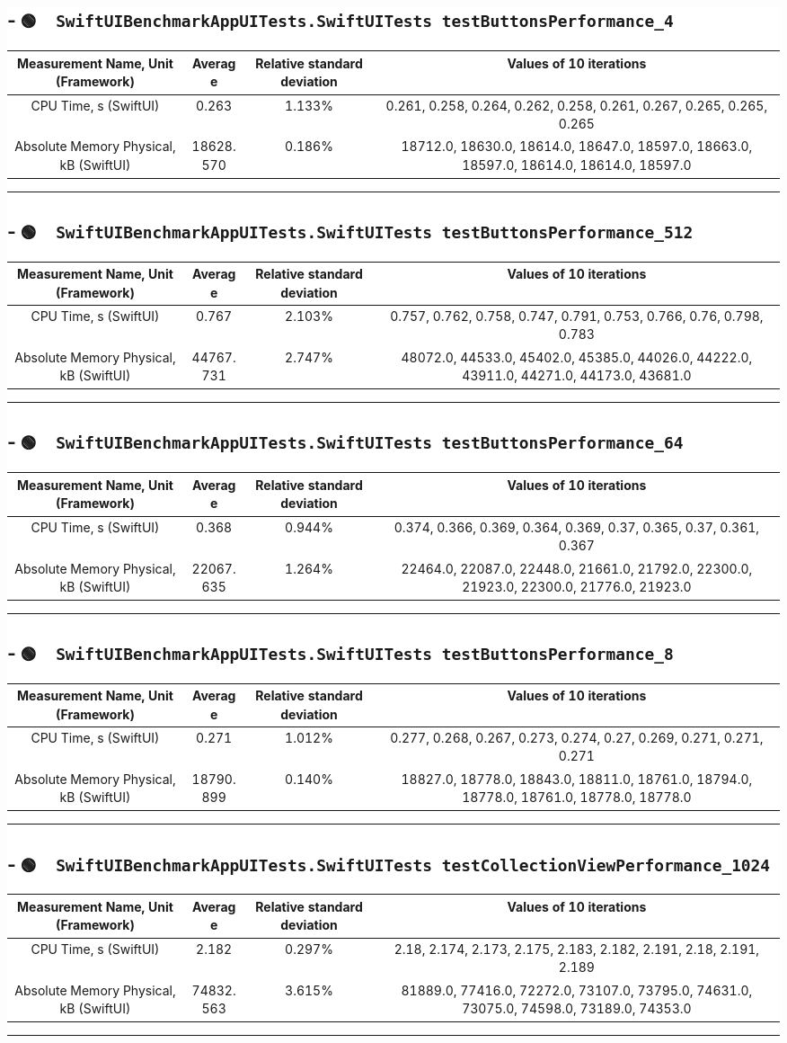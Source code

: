 ## - `🟢  SwiftUIBenchmarkAppUITests.SwiftUITests testButtonsPerformance_4`
 | Measurement Name, Unit (Framework)  | Average  | Relative standard deviation | Values of 10 iterations|
|:----:|:----:|:----:|:----:|
|  CPU Time, s (SwiftUI) | 0.263 | 1.133% | 0.261, 0.258, 0.264, 0.262, 0.258, 0.261, 0.267, 0.265, 0.265, 0.265|
|  Absolute Memory Physical, kB (SwiftUI) | 18628.570 | 0.186% | 18712.0, 18630.0, 18614.0, 18647.0, 18597.0, 18663.0, 18597.0, 18614.0, 18614.0, 18597.0|
---

## - `🟢  SwiftUIBenchmarkAppUITests.SwiftUITests testButtonsPerformance_512`
 | Measurement Name, Unit (Framework)  | Average  | Relative standard deviation | Values of 10 iterations|
|:----:|:----:|:----:|:----:|
|  CPU Time, s (SwiftUI) | 0.767 | 2.103% | 0.757, 0.762, 0.758, 0.747, 0.791, 0.753, 0.766, 0.76, 0.798, 0.783|
|  Absolute Memory Physical, kB (SwiftUI) | 44767.731 | 2.747% | 48072.0, 44533.0, 45402.0, 45385.0, 44026.0, 44222.0, 43911.0, 44271.0, 44173.0, 43681.0|
---

## - `🟢  SwiftUIBenchmarkAppUITests.SwiftUITests testButtonsPerformance_64`
 | Measurement Name, Unit (Framework)  | Average  | Relative standard deviation | Values of 10 iterations|
|:----:|:----:|:----:|:----:|
|  CPU Time, s (SwiftUI) | 0.368 | 0.944% | 0.374, 0.366, 0.369, 0.364, 0.369, 0.37, 0.365, 0.37, 0.361, 0.367|
|  Absolute Memory Physical, kB (SwiftUI) | 22067.635 | 1.264% | 22464.0, 22087.0, 22448.0, 21661.0, 21792.0, 22300.0, 21923.0, 22300.0, 21776.0, 21923.0|
---

## - `🟢  SwiftUIBenchmarkAppUITests.SwiftUITests testButtonsPerformance_8`
 | Measurement Name, Unit (Framework)  | Average  | Relative standard deviation | Values of 10 iterations|
|:----:|:----:|:----:|:----:|
|  CPU Time, s (SwiftUI) | 0.271 | 1.012% | 0.277, 0.268, 0.267, 0.273, 0.274, 0.27, 0.269, 0.271, 0.271, 0.271|
|  Absolute Memory Physical, kB (SwiftUI) | 18790.899 | 0.140% | 18827.0, 18778.0, 18843.0, 18811.0, 18761.0, 18794.0, 18778.0, 18761.0, 18778.0, 18778.0|
---

## - `🟢  SwiftUIBenchmarkAppUITests.SwiftUITests testCollectionViewPerformance_1024`
 | Measurement Name, Unit (Framework)  | Average  | Relative standard deviation | Values of 10 iterations|
|:----:|:----:|:----:|:----:|
|  CPU Time, s (SwiftUI) | 2.182 | 0.297% | 2.18, 2.174, 2.173, 2.175, 2.183, 2.182, 2.191, 2.18, 2.191, 2.189|
|  Absolute Memory Physical, kB (SwiftUI) | 74832.563 | 3.615% | 81889.0, 77416.0, 72272.0, 73107.0, 73795.0, 74631.0, 73075.0, 74598.0, 73189.0, 74353.0|
---

